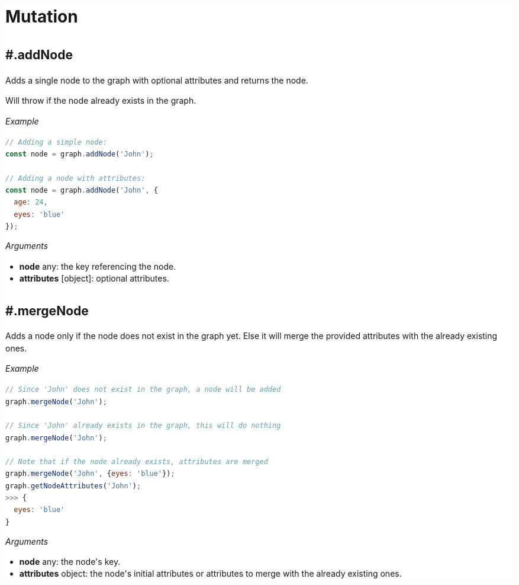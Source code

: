 # Mutation

## #.addNode

Adds a single node to the graph with optional attributes and returns the node.

Will throw if the node already exists in the graph.

*Example*

```js
// Adding a simple node:
const node = graph.addNode('John');

// Adding a node with attributes:
const node = graph.addNode('John', {
  age: 24,
  eyes: 'blue'
});
```

*Arguments*

* **node** <span class="code">any</span>: the key referencing the node.
* **attributes** <span class="code">[object]</span>: optional attributes.

## #.mergeNode

Adds a node only if the node does not exist in the graph yet. Else it will merge the provided attributes with the already existing ones.

*Example*

```js
// Since 'John' does not exist in the graph, a node will be added
graph.mergeNode('John');

// Since 'John' already exists in the graph, this will do nothing
graph.mergeNode('John');

// Note that if the node already exists, attributes are merged
graph.mergeNode('John', {eyes: 'blue'});
graph.getNodeAttributes('John');
>>> {
  eyes: 'blue'
}
```

*Arguments*

* **node** <span class="code">any</span>: the node's key.
* **attributes** <span class="code">object</span>: the node's initial attributes or attributes to merge with the already existing ones.
